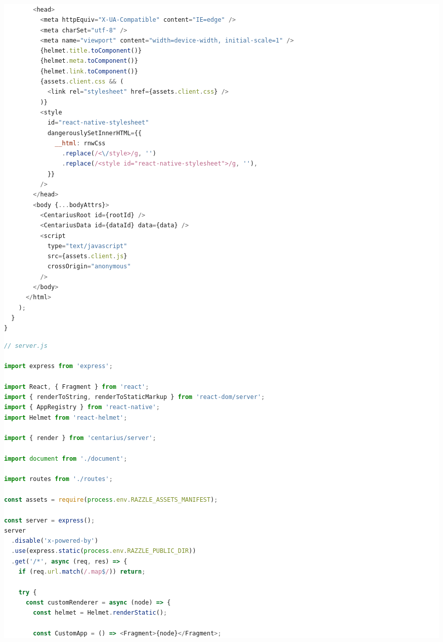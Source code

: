 ```js
        <head>
          <meta httpEquiv="X-UA-Compatible" content="IE=edge" />
          <meta charSet="utf-8" />
          <meta name="viewport" content="width=device-width, initial-scale=1" />
          {helmet.title.toComponent()}
          {helmet.meta.toComponent()}
          {helmet.link.toComponent()}
          {assets.client.css && (
            <link rel="stylesheet" href={assets.client.css} />
          )}
          <style
            id="react-native-stylesheet"
            dangerouslySetInnerHTML={{
              __html: rnwCss
                .replace(/<\/style>/g, '')
                .replace(/<style id="react-native-stylesheet">/g, ''),
            }}
          />
        </head>
        <body {...bodyAttrs}>
          <CentariusRoot id={rootId} />
          <CentariusData id={dataId} data={data} />
          <script
            type="text/javascript"
            src={assets.client.js}
            crossOrigin="anonymous"
          />
        </body>
      </html>
    );
  }
}
```

```js
// server.js

import express from 'express';

import React, { Fragment } from 'react';
import { renderToString, renderToStaticMarkup } from 'react-dom/server';
import { AppRegistry } from 'react-native';
import Helmet from 'react-helmet';

import { render } from 'centarius/server';

import document from './document';

import routes from './routes';

const assets = require(process.env.RAZZLE_ASSETS_MANIFEST);

const server = express();
server
  .disable('x-powered-by')
  .use(express.static(process.env.RAZZLE_PUBLIC_DIR))
  .get('/*', async (req, res) => {
    if (req.url.match(/.map$/)) return;

    try {
      const customRenderer = async (node) => {
        const helmet = Helmet.renderStatic();

        const CustomApp = () => <Fragment>{node}</Fragment>;
```